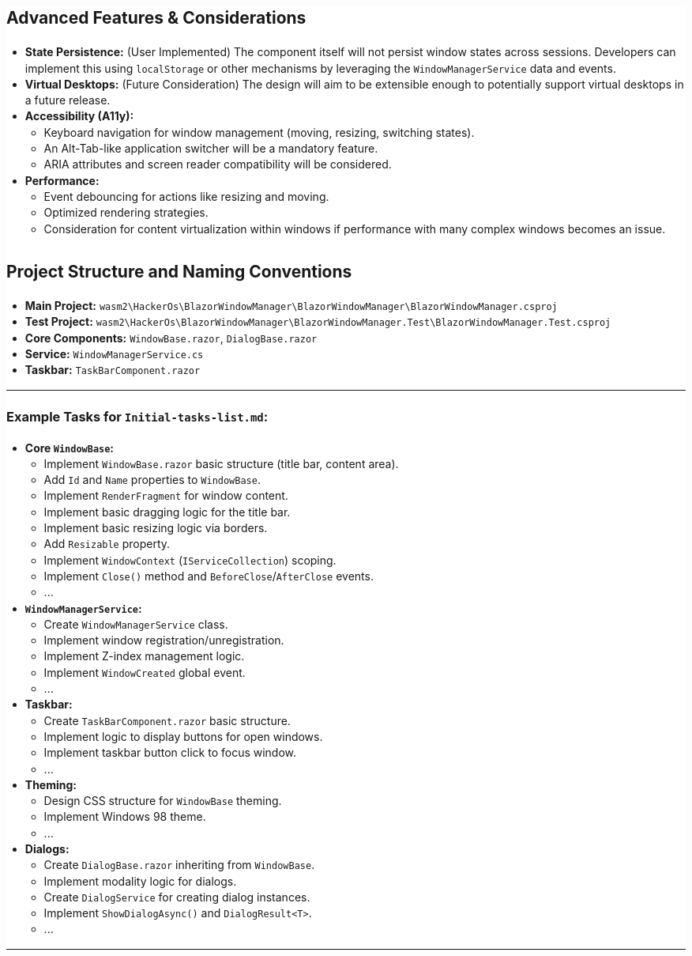 ## Advanced Features & Considerations

- **State Persistence:** (User Implemented) The component itself will not persist window states across sessions. Developers can implement this using `localStorage` or other mechanisms by leveraging the `WindowManagerService` data and events.
- **Virtual Desktops:** (Future Consideration) The design will aim to be extensible enough to potentially support virtual desktops in a future release.
- **Accessibility (A11y):**
    - Keyboard navigation for window management (moving, resizing, switching states).
    - An Alt-Tab-like application switcher will be a mandatory feature.
    - ARIA attributes and screen reader compatibility will be considered.
- **Performance:**
    - Event debouncing for actions like resizing and moving.
    - Optimized rendering strategies.
    - Consideration for content virtualization within windows if performance with many complex windows becomes an issue.

## Project Structure and Naming Conventions

- **Main Project:** `wasm2\HackerOs\BlazorWindowManager\BlazorWindowManager\BlazorWindowManager.csproj`
- **Test Project:** `wasm2\HackerOs\BlazorWindowManager\BlazorWindowManager.Test\BlazorWindowManager.Test.csproj`
- **Core Components:** `WindowBase.razor`, `DialogBase.razor`
- **Service:** `WindowManagerService.cs`
- **Taskbar:** `TaskBarComponent.razor`

---

### Example Tasks for `Initial-tasks-list.md`:

- **Core `WindowBase`:**
    - Implement `WindowBase.razor` basic structure (title bar, content area).
    - Add `Id` and `Name` properties to `WindowBase`.
    - Implement `RenderFragment` for window content.
    - Implement basic dragging logic for the title bar.
    - Implement basic resizing logic via borders.
    - Add `Resizable` property.
    - Implement `WindowContext` (`IServiceCollection`) scoping.
    - Implement `Close()` method and `BeforeClose`/`AfterClose` events.
    - ...
- **`WindowManagerService`:**
    - Create `WindowManagerService` class.
    - Implement window registration/unregistration.
    - Implement Z-index management logic.
    - Implement `WindowCreated` global event.
    - ...
- **Taskbar:**
    - Create `TaskBarComponent.razor` basic structure.
    - Implement logic to display buttons for open windows.
    - Implement taskbar button click to focus window.
    - ...
- **Theming:**
    - Design CSS structure for `WindowBase` theming.
    - Implement Windows 98 theme.
    - ...
- **Dialogs:**
    - Create `DialogBase.razor` inheriting from `WindowBase`.
    - Implement modality logic for dialogs.
    - Create `DialogService` for creating dialog instances.
    - Implement `ShowDialogAsync()` and `DialogResult<T>`.
    - ...

---